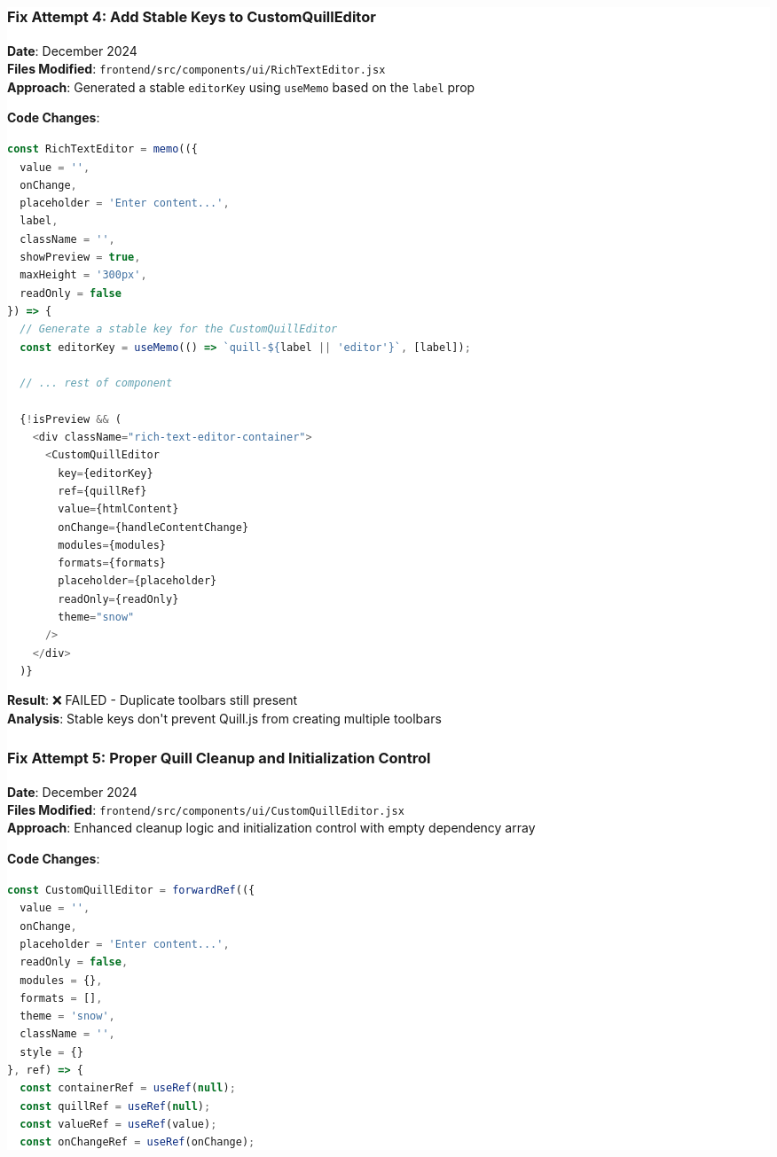 ### Fix Attempt 4: Add Stable Keys to CustomQuillEditor
**Date**: December 2024  
**Files Modified**: `frontend/src/components/ui/RichTextEditor.jsx`  
**Approach**: Generated a stable `editorKey` using `useMemo` based on the `label` prop

**Code Changes**:
```javascript
const RichTextEditor = memo(({
  value = '',
  onChange,
  placeholder = 'Enter content...',
  label,
  className = '',
  showPreview = true,
  maxHeight = '300px',
  readOnly = false
}) => {
  // Generate a stable key for the CustomQuillEditor
  const editorKey = useMemo(() => `quill-${label || 'editor'}`, [label]);
  
  // ... rest of component
  
  {!isPreview && (
    <div className="rich-text-editor-container">
      <CustomQuillEditor
        key={editorKey}
        ref={quillRef}
        value={htmlContent}
        onChange={handleContentChange}
        modules={modules}
        formats={formats}
        placeholder={placeholder}
        readOnly={readOnly}
        theme="snow"
      />
    </div>
  )}
```

**Result**: ❌ FAILED - Duplicate toolbars still present  
**Analysis**: Stable keys don't prevent Quill.js from creating multiple toolbars

### Fix Attempt 5: Proper Quill Cleanup and Initialization Control
**Date**: December 2024  
**Files Modified**: `frontend/src/components/ui/CustomQuillEditor.jsx`  
**Approach**: Enhanced cleanup logic and initialization control with empty dependency array

**Code Changes**:
```javascript
const CustomQuillEditor = forwardRef(({
  value = '',
  onChange,
  placeholder = 'Enter content...',
  readOnly = false,
  modules = {},
  formats = [],
  theme = 'snow',
  className = '',
  style = {}
}, ref) => {
  const containerRef = useRef(null);
  const quillRef = useRef(null);
  const valueRef = useRef(value);
  const onChangeRef = useRef(onChange);
```